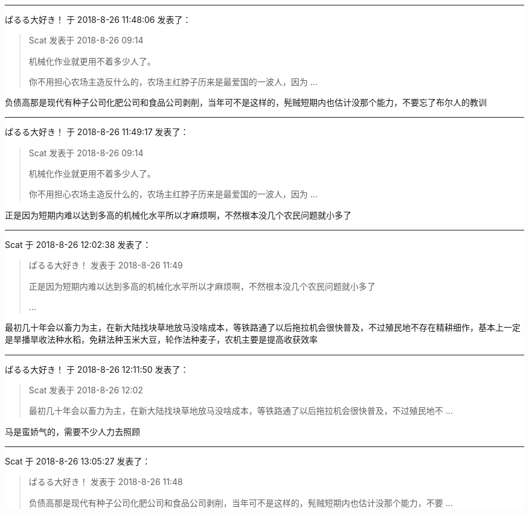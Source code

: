 ---------

ぱるる大好き！ 于 2018-8-26 11:48:06 发表了：

> Scat 发表于 2018-8-26 09:14
> 
> 机械化作业就更用不着多少人了。
> 
> 你不用担心农场主造反什么的，农场主红脖子历来是最爱国的一波人，因为 ...



负债高那是现代有种子公司化肥公司和食品公司剥削，当年可不是这样的，髡贼短期内也估计没那个能力，不要忘了布尔人的教训

---------

ぱるる大好き！ 于 2018-8-26 11:49:17 发表了：

> Scat 发表于 2018-8-26 09:14
> 
> 机械化作业就更用不着多少人了。
> 
> 你不用担心农场主造反什么的，农场主红脖子历来是最爱国的一波人，因为 ...



正是因为短期内难以达到多高的机械化水平所以才麻烦啊，不然根本没几个农民问题就小多了

---------

Scat 于 2018-8-26 12:02:38 发表了：

> ぱるる大好き！ 发表于 2018-8-26 11:49
> 
> 正是因为短期内难以达到多高的机械化水平所以才麻烦啊，不然根本没几个农民问题就小多了
> 
> ...



最初几十年会以畜力为主，在新大陆找块草地放马没啥成本，等铁路通了以后拖拉机会很快普及，不过殖民地不存在精耕细作，基本上一定是旱播旱收法种水稻，免耕法种玉米大豆，轮作法种麦子，农机主要是提高收获效率

---------

ぱるる大好き！ 于 2018-8-26 12:11:50 发表了：

> Scat 发表于 2018-8-26 12:02
> 
> 最初几十年会以畜力为主，在新大陆找块草地放马没啥成本，等铁路通了以后拖拉机会很快普及，不过殖民地不 ...



马是蛮娇气的，需要不少人力去照顾

---------

Scat 于 2018-8-26 13:05:27 发表了：

> ぱるる大好き！ 发表于 2018-8-26 11:48
> 
> 负债高那是现代有种子公司化肥公司和食品公司剥削，当年可不是这样的，髡贼短期内也估计没那个能力，不要 ...
